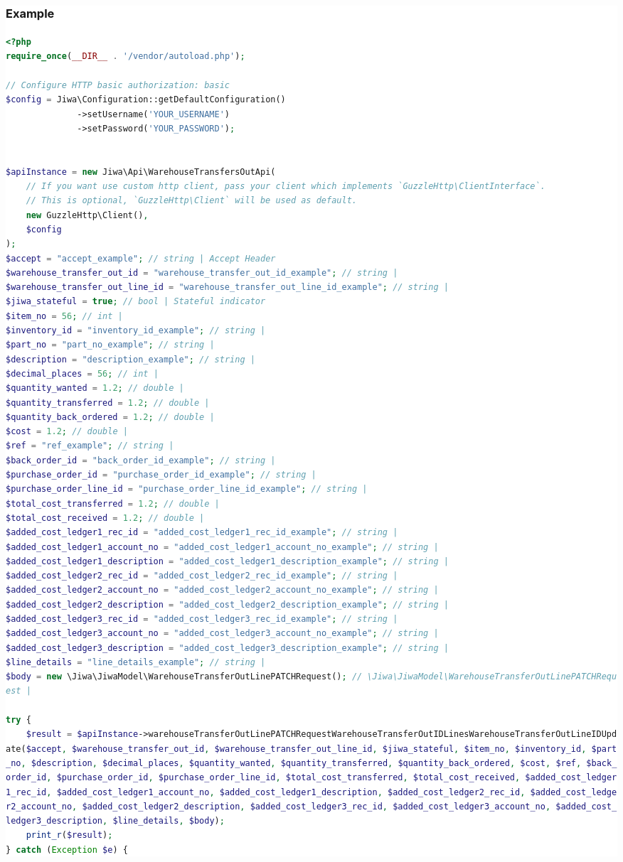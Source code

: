 

### Example
```php
<?php
require_once(__DIR__ . '/vendor/autoload.php');

// Configure HTTP basic authorization: basic
$config = Jiwa\Configuration::getDefaultConfiguration()
              ->setUsername('YOUR_USERNAME')
              ->setPassword('YOUR_PASSWORD');


$apiInstance = new Jiwa\Api\WarehouseTransfersOutApi(
    // If you want use custom http client, pass your client which implements `GuzzleHttp\ClientInterface`.
    // This is optional, `GuzzleHttp\Client` will be used as default.
    new GuzzleHttp\Client(),
    $config
);
$accept = "accept_example"; // string | Accept Header
$warehouse_transfer_out_id = "warehouse_transfer_out_id_example"; // string | 
$warehouse_transfer_out_line_id = "warehouse_transfer_out_line_id_example"; // string | 
$jiwa_stateful = true; // bool | Stateful indicator
$item_no = 56; // int | 
$inventory_id = "inventory_id_example"; // string | 
$part_no = "part_no_example"; // string | 
$description = "description_example"; // string | 
$decimal_places = 56; // int | 
$quantity_wanted = 1.2; // double | 
$quantity_transferred = 1.2; // double | 
$quantity_back_ordered = 1.2; // double | 
$cost = 1.2; // double | 
$ref = "ref_example"; // string | 
$back_order_id = "back_order_id_example"; // string | 
$purchase_order_id = "purchase_order_id_example"; // string | 
$purchase_order_line_id = "purchase_order_line_id_example"; // string | 
$total_cost_transferred = 1.2; // double | 
$total_cost_received = 1.2; // double | 
$added_cost_ledger1_rec_id = "added_cost_ledger1_rec_id_example"; // string | 
$added_cost_ledger1_account_no = "added_cost_ledger1_account_no_example"; // string | 
$added_cost_ledger1_description = "added_cost_ledger1_description_example"; // string | 
$added_cost_ledger2_rec_id = "added_cost_ledger2_rec_id_example"; // string | 
$added_cost_ledger2_account_no = "added_cost_ledger2_account_no_example"; // string | 
$added_cost_ledger2_description = "added_cost_ledger2_description_example"; // string | 
$added_cost_ledger3_rec_id = "added_cost_ledger3_rec_id_example"; // string | 
$added_cost_ledger3_account_no = "added_cost_ledger3_account_no_example"; // string | 
$added_cost_ledger3_description = "added_cost_ledger3_description_example"; // string | 
$line_details = "line_details_example"; // string | 
$body = new \Jiwa\JiwaModel\WarehouseTransferOutLinePATCHRequest(); // \Jiwa\JiwaModel\WarehouseTransferOutLinePATCHRequest | 

try {
    $result = $apiInstance->warehouseTransferOutLinePATCHRequestWarehouseTransferOutIDLinesWarehouseTransferOutLineIDUpdate($accept, $warehouse_transfer_out_id, $warehouse_transfer_out_line_id, $jiwa_stateful, $item_no, $inventory_id, $part_no, $description, $decimal_places, $quantity_wanted, $quantity_transferred, $quantity_back_ordered, $cost, $ref, $back_order_id, $purchase_order_id, $purchase_order_line_id, $total_cost_transferred, $total_cost_received, $added_cost_ledger1_rec_id, $added_cost_ledger1_account_no, $added_cost_ledger1_description, $added_cost_ledger2_rec_id, $added_cost_ledger2_account_no, $added_cost_ledger2_description, $added_cost_ledger3_rec_id, $added_cost_ledger3_account_no, $added_cost_ledger3_description, $line_details, $body);
    print_r($result);
} catch (Exception $e) {
```
